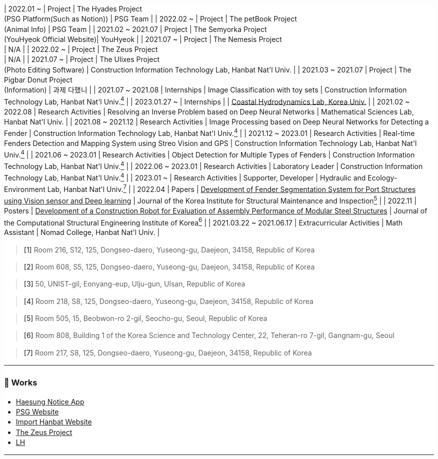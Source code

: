 |     2022.01 ~     |       Project       | The Hyades Project<br />(PSG Platform(Such as Notion)) |               PSG Team                    |
|     2022.02 ~     |       Project       | The petBook Project<br />(Animal Info)            |                    PSG Team                    |
| 2021.02 ~ 2021.07 |       Project       | The Semyorka Project<br />(YouHyeok Official Website)|                 YouHyeok                    | 
|     2021.07 ~     |       Project       | The Nemesis Project<br />                         |                       N/A                      |
|     2022.02 ~     |       Project       | The Zeus Project<br />                            |                       N/A                      |
|     2021.07 ~     |       Project       | The Ulixes Project<br />(Photo Editing Software)  | Construction Information Technology Lab, Hanbat Nat'l Univ. |
| 2021.03 ~ 2021.07 |       Project       | The Pigbar Donut Project<br />(Information)       |                    과제 다했니                    |
| 2021.07 ~ 2021.08 | Internships | Image Classification with toy sets     | Construction Information Technology Lab, Hanbat Nat'l Univ.[<sup>4</sup>](#4) |
| 2023.01.27 ~  | Internships |       | [Coastal Hydrodynamics Lab, Korea Univ.](http://coastal.korea.ac.kr/) |
| 2021.02 ~ 2022.08 | Research Activities | Resolving an Inverse Problem based on Deep Neural Networks | Mathematical Sciences Lab, Hanbat Nat'l Univ. |
| 2021.08 ~ 2021.12 | Research Activities | Image Processing based on Deep Neural Networks for Detecting a Fender | Construction Information Technology Lab, Hanbat Nat'l Univ.[<sup>4</sup>](#4) |
| 2021.12 ~ 2023.01 | Research Activities | Real-time Fenders Detection and Mapping System using Streo Vision and GPS | Construction Information Technology Lab, Hanbat Nat'l Univ.[<sup>4</sup>](#4) |
| 2021.06 ~ 2023.01 | Research Activities | Object Detection for Multiple Types of Fenders | Construction Information Technology Lab, Hanbat Nat'l Univ.[<sup>4</sup>](#4) |
| 2022.06 ~ 2023.01 | Research Activities | Laboratory Leader | Construction Information Technology Lab, Hanbat Nat'l Univ.[<sup>4</sup>](#4) |
|     2023.01 ~     | Research Activities | Supporter, Developer | Hydraulic and Ecology-Environment Lab, Hanbat Nat'l Univ.[<sup>7</sup>](#7) |
| 2022.04 | Papers | [Development of Fender Segmentation System for Port Structures using Vision sensor and Deep learning](http://journal.auric.kr/jksmi/ArticleDetail/CMAG/244042) | Journal of the Korea Institute for Structural Maintenance and Inspection[<sup>5</sup>](#5) |
| 2022.11 | Posters | [Development of a Construction Robot for Evaluation of Assembly Performance of Modular Steel Structures](./assets/images/poster.JPG) | Journal of the Computational Structural Engineering Institute of Korea[<sup>6</sup>](#6) |
| 2021.03.22 ~ 2021.06.17 | Extracurricular Activities | Math Assistant | Nomad College, Hanbat Nat'l Univ. |  

> <a id="1">[1]</a> Room 216, S12, 125, Dongseo-daero, Yuseong-gu, Daejeon, 34158, Republic of Korea

> <a id="2">[2]</a> Room 608, S5, 125, Dongseo-daero, Yuseong-gu, Daejeon, 34158, Republic of Korea

> <a id="3">[3]</a> 50, UNIST-gil, Eonyang-eup, Ulju-gun, Ulsan, Republic of Korea

> <a id="4">[4]</a> Room 218, S8, 125, Dongseo-daero, Yuseong-gu, Daejeon, 34158, Republic of Korea

> <a id="5">[5]</a> Room 505, 15, Beobwon-ro 2-gil, Seocho-gu, Seoul, Republic of Korea

> <a id="6">[6]</a> Room 808, Building 1 of the Korea Science and Technology Center, 22, Teheran-ro 7-gil, Gangnam-gu, Seoul

> <a id="7">[7]</a> Room 217, S8, 125, Dongseo-daero, Yuseong-gu, Daejeon, 34158, Republic of Korea

---

### :rainbow: Works

- [Haesung Notice App](https://play.google.com/store/apps/details?id=com.jhspt.recycleproj "Recycle Project")
- [PSG Website](http://psg.or.kr/ "Stellar Project")
- [Import Hanbat Website](https://import-hanbat.com/ "Import Hanbat")
- [The Zeus Project](https://ezenconst.co.kr/ "The Zeus Project")
- [LH](https://www.youtube.com/watch?v=uSh5G17O6fE "A Construction Robot for Evaluation of Assembly Performance of Modular Steel Structures")

---